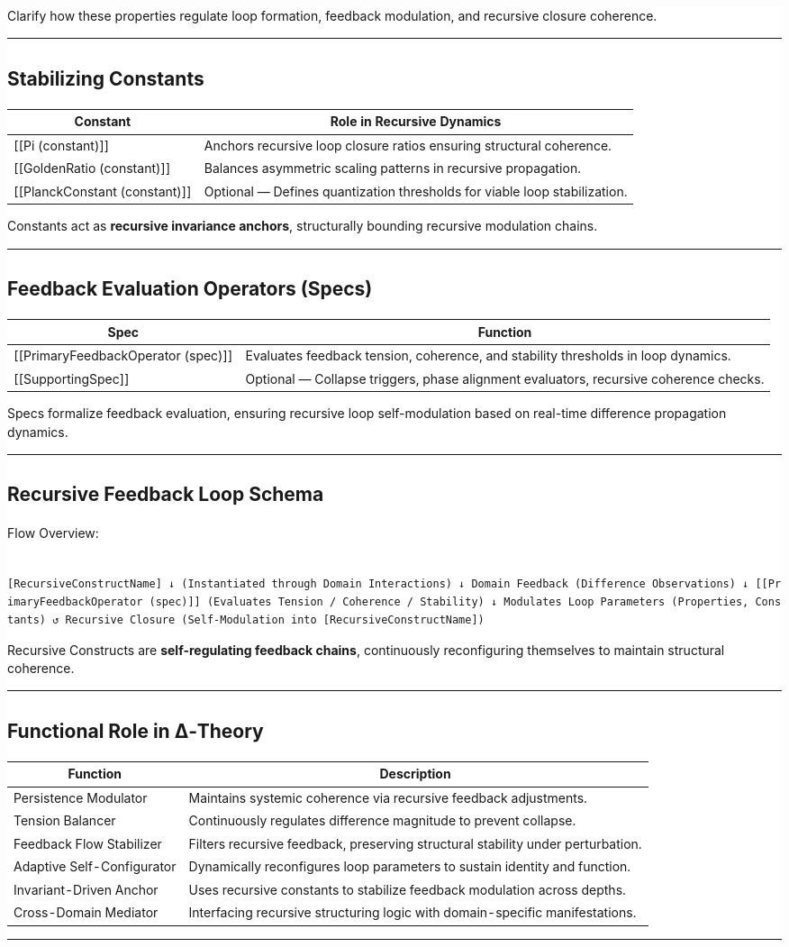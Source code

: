 Clarify how these properties regulate loop formation, feedback modulation, and recursive closure coherence.

---

## Stabilizing Constants

|Constant|Role in Recursive Dynamics|
|---|---|
|[[Pi (constant)]]|Anchors recursive loop closure ratios ensuring structural coherence.|
|[[GoldenRatio (constant)]]|Balances asymmetric scaling patterns in recursive propagation.|
|[[PlanckConstant (constant)]]|Optional — Defines quantization thresholds for viable loop stabilization.|

Constants act as **recursive invariance anchors**, structurally bounding recursive modulation chains.

---

## Feedback Evaluation Operators (Specs)

|Spec|Function|
|---|---|
|[[PrimaryFeedbackOperator (spec)]]|Evaluates feedback tension, coherence, and stability thresholds in loop dynamics.|
|[[SupportingSpec]]|Optional — Collapse triggers, phase alignment evaluators, recursive coherence checks.|

Specs formalize feedback evaluation, ensuring recursive loop self-modulation based on real-time difference propagation dynamics.

---

## Recursive Feedback Loop Schema

Flow Overview:
```

[RecursiveConstructName] ↓ (Instantiated through Domain Interactions) ↓ Domain Feedback (Difference Observations) ↓ [[PrimaryFeedbackOperator (spec)]] (Evaluates Tension / Coherence / Stability) ↓ Modulates Loop Parameters (Properties, Constants) ↺ Recursive Closure (Self-Modulation into [RecursiveConstructName])

```

Recursive Constructs are **self-regulating feedback chains**, continuously reconfiguring themselves to maintain structural coherence.

---

## Functional Role in ∆‑Theory

|Function|Description|
|---|---|
|Persistence Modulator|Maintains systemic coherence via recursive feedback adjustments.|
|Tension Balancer|Continuously regulates difference magnitude to prevent collapse.|
|Feedback Flow Stabilizer|Filters recursive feedback, preserving structural stability under perturbation.|
|Adaptive Self-Configurator|Dynamically reconfigures loop parameters to sustain identity and function.|
|Invariant-Driven Anchor|Uses recursive constants to stabilize feedback modulation across depths.|
|Cross-Domain Mediator|Interfacing recursive structuring logic with domain-specific manifestations.|

---